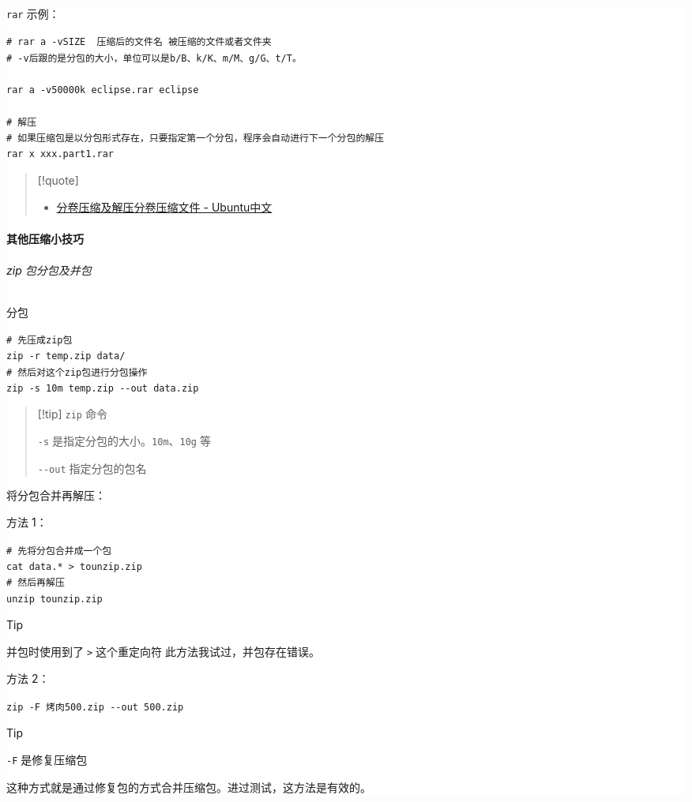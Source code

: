 `rar` 示例：

```shell
# rar a -vSIZE  压缩后的文件名 被压缩的文件或者文件夹
# -v后跟的是分包的大小，单位可以是b/B、k/K、m/M、g/G、t/T。

rar a -v50000k eclipse.rar eclipse

# 解压
# 如果压缩包是以分包形式存在，只要指定第一个分包，程序会自动进行下一个分包的解压
rar x xxx.part1.rar

```
> [!quote] 
> 
> * [分卷压缩及解压分卷压缩文件 - Ubuntu中文](https://wiki.ubuntu.org.cn/%E5%88%86%E5%8D%B7%E5%8E%8B%E7%BC%A9%E5%8F%8A%E8%A7%A3%E5%8E%8B%E5%88%86%E5%8D%B7%E5%8E%8B%E7%BC%A9%E6%96%87%E4%BB%B6)

#### 其他压缩小技巧

###### zip 包分包及并包

分包
```shell
# 先压成zip包
zip -r temp.zip data/
# 然后对这个zip包进行分包操作
zip -s 10m temp.zip --out data.zip
```

> [!tip] `zip` 命令
> 
> `-s` 是指定分包的大小。`10m`、`10g` 等
> 
> `--out` 指定分包的包名

将分包合并再解压：

方法 1：
```shell
# 先将分包合并成一个包
cat data.* > tounzip.zip
# 然后再解压
unzip tounzip.zip
```

> [!tip]
> 并包时使用到了 `>` 这个重定向符
> 此方法我试过，并包存在错误。

方法 2：
```shell
zip -F 烤肉500.zip --out 500.zip
```
> [!tip]
> `-F` 是修复压缩包
> 
> 这种方式就是通过修复包的方式合并压缩包。进过测试，这方法是有效的。
> 
